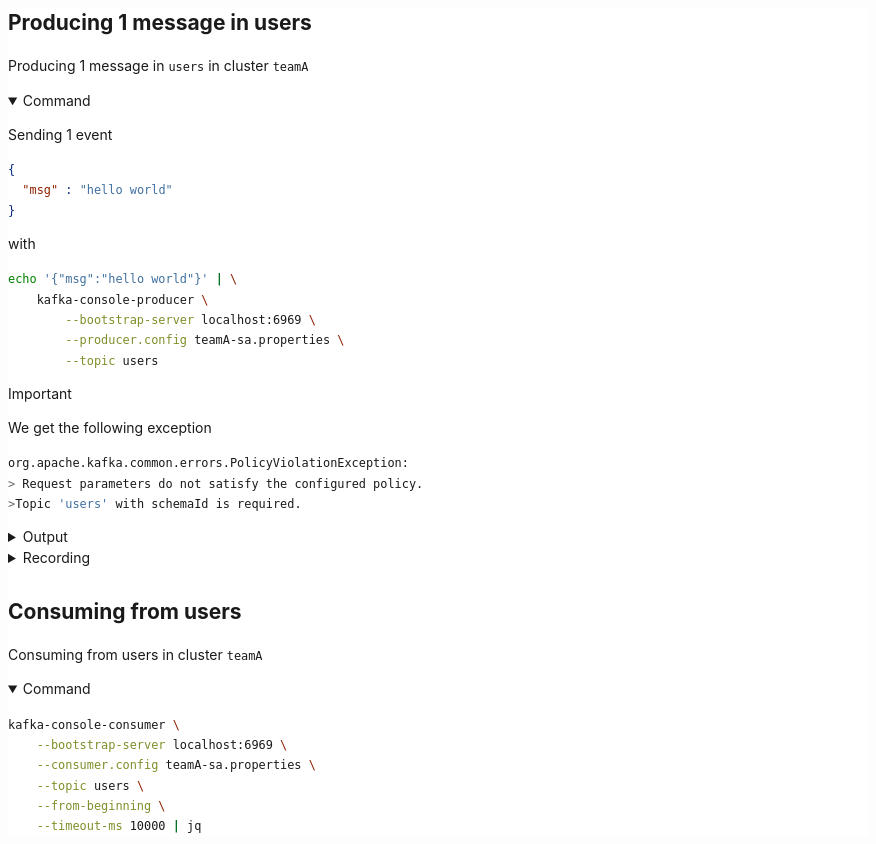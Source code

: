 ## Producing 1 message in users

Producing 1 message in `users` in cluster `teamA`

<details open>
<summary>Command</summary>



Sending 1 event
```json
{
  "msg" : "hello world"
}
```
with


```sh
echo '{"msg":"hello world"}' | \
    kafka-console-producer \
        --bootstrap-server localhost:6969 \
        --producer.config teamA-sa.properties \
        --topic users
```

> [!IMPORTANT]
> We get the following exception
>
> ```sh
> org.apache.kafka.common.errors.PolicyViolationException:
>> Request parameters do not satisfy the configured policy.
>>Topic 'users' with schemaId is required.
> ```





</details>
<details><summary>Output</summary></details>
<details><summary>Recording</summary></details>

## Consuming from users

Consuming from users in cluster `teamA`

<details open>
<summary>Command</summary>



```sh
kafka-console-consumer \
    --bootstrap-server localhost:6969 \
    --consumer.config teamA-sa.properties \
    --topic users \
    --from-beginning \
    --timeout-ms 10000 | jq
```
